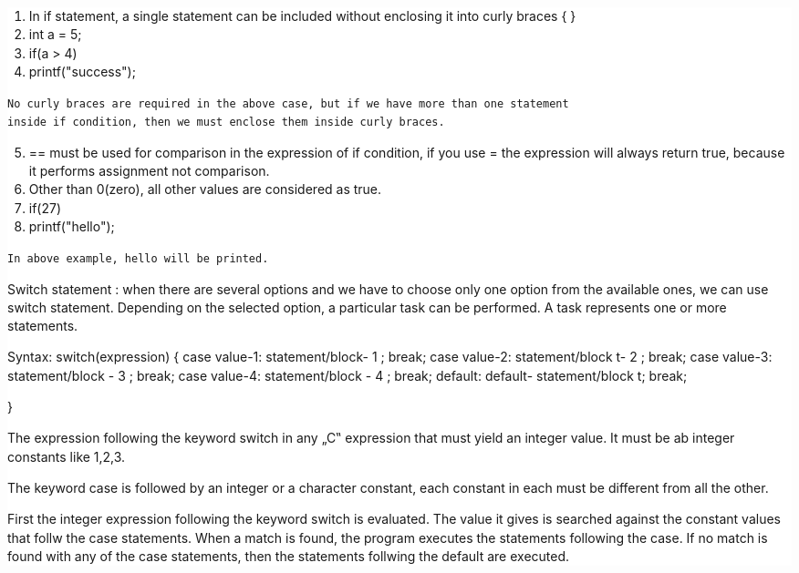 1. In if statement, a single statement can be included without enclosing it into curly braces { }
2. int a = 5;
3. if(a > 4)
4. printf("success");

```
No curly braces are required in the above case, but if we have more than one statement
inside if condition, then we must enclose them inside curly braces.
```
5. == must be used for comparison in the expression of if condition, if you use = the expression will
    always return true, because it performs assignment not comparison.
6. Other than 0(zero), all other values are considered as true.
7. if(27)
8. printf("hello");

```
In above example, hello will be printed.
```
Switch statement : when there are several options and we have to choose only one option
from the available ones, we can use switch statement. Depending on the selected option, a
particular task can be performed. A task represents one or more statements.

Syntax:
switch(expression)
{
case value-1:
statement/block- 1 ;
break;
case value-2:
statement/block t- 2 ;
break;
case value-3:
statement/block - 3 ;
break;
case value-4:
statement/block - 4 ;
break;
default:
default- statement/block t;
break;


}

The expression following the keyword switch in any „C‟ expression that must yield an integer
value. It must be ab integer constants like 1,2,3.

The keyword case is followed by an integer or a character constant, each constant in each
must be different from all the other.

First the integer expression following the keyword switch is evaluated. The value it gives
is searched against the constant values that follw the case statements. When a match is found, the
program executes the statements following the case. If no match is found with any of the case
statements, then the statements follwing the default are executed.
